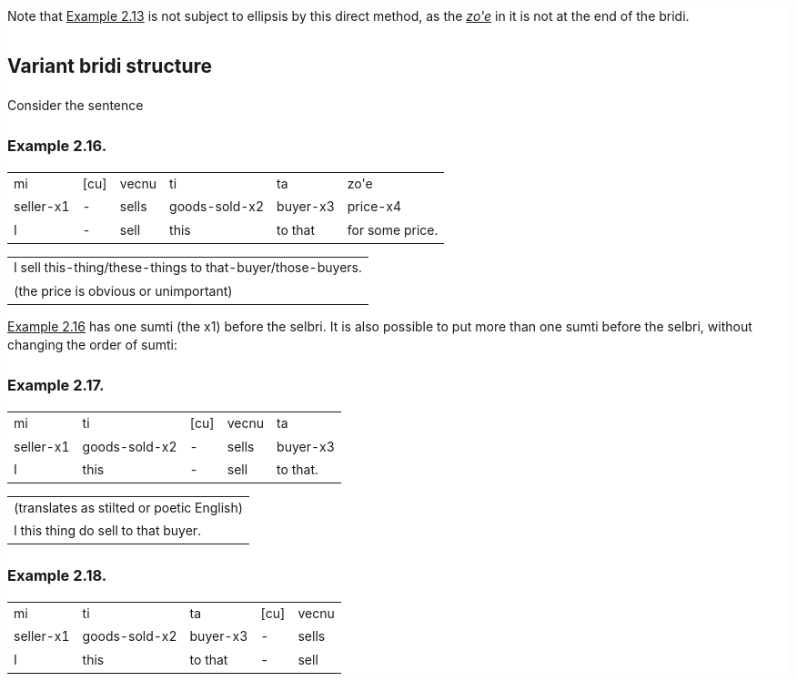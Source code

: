 Note that [Example 2.13](chapter02#example-random-id-k03n "Example 2.13. ") is not subject to ellipsis by this direct method, as the _[zo'e](glossary#valsi-zohe)_ in it is not at the end of the bridi.

## Variant bridi structure

Consider the sentence

### Example 2.16.

|           |       |       |               |          |                 |
| --------- | ----- | ----- | ------------- | -------- | --------------- |
| mi        | \[cu] | vecnu | ti            | ta       | zo'e            |
| seller-x1 | -     | sells | goods-sold-x2 | buyer-x3 | price-x4        |
| I         | -     | sell  | this          | to that  | for some price. |

|                                                            |
| ---------------------------------------------------------- |
| I sell this-thing/these-things to that-buyer/those-buyers. |
| (the price is obvious or unimportant)                      |

[Example 2.16](chapter02#example-random-id-k068 "Example 2.16. ") has one sumti (the x1) before the selbri. It is also possible to put more than one sumti before the selbri, without changing the order of sumti:

### Example 2.17.

|           |               |       |       |          |
| --------- | ------------- | ----- | ----- | -------- |
| mi        | ti            | \[cu] | vecnu | ta       |
| seller-x1 | goods-sold-x2 | -     | sells | buyer-x3 |
| I         | this          | -     | sell  | to that. |

|                                           |
| ----------------------------------------- |
| (translates as stilted or poetic English) |
| I this thing do sell to that buyer.       |

### Example 2.18.

|           |               |          |       |       |
| --------- | ------------- | -------- | ----- | ----- |
| mi        | ti            | ta       | \[cu] | vecnu |
| seller-x1 | goods-sold-x2 | buyer-x3 | -     | sells |
| I         | this          | to that  | -     | sell  |
